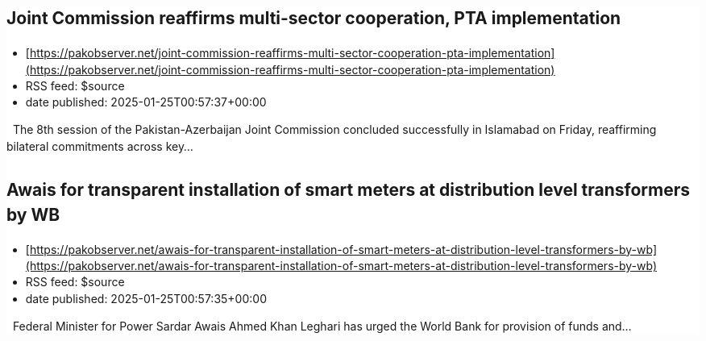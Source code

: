 ## Joint Commission reaffirms multi-sector cooperation, PTA implementation
 - [https://pakobserver.net/joint-commission-reaffirms-multi-sector-cooperation-pta-implementation](https://pakobserver.net/joint-commission-reaffirms-multi-sector-cooperation-pta-implementation)
 - RSS feed: $source
 - date published: 2025-01-25T00:57:37+00:00

&#160; The 8th session of the Pakistan-Azerbaijan Joint Commission concluded successfully in Islamabad on Friday, reaffirming bilateral commitments across key…

## Awais for transparent installation of smart meters at distribution level transformers by WB
 - [https://pakobserver.net/awais-for-transparent-installation-of-smart-meters-at-distribution-level-transformers-by-wb](https://pakobserver.net/awais-for-transparent-installation-of-smart-meters-at-distribution-level-transformers-by-wb)
 - RSS feed: $source
 - date published: 2025-01-25T00:57:35+00:00

&#160; Federal Minister for Power Sardar Awais Ahmed Khan Leghari has urged the World Bank for provision of funds and…

